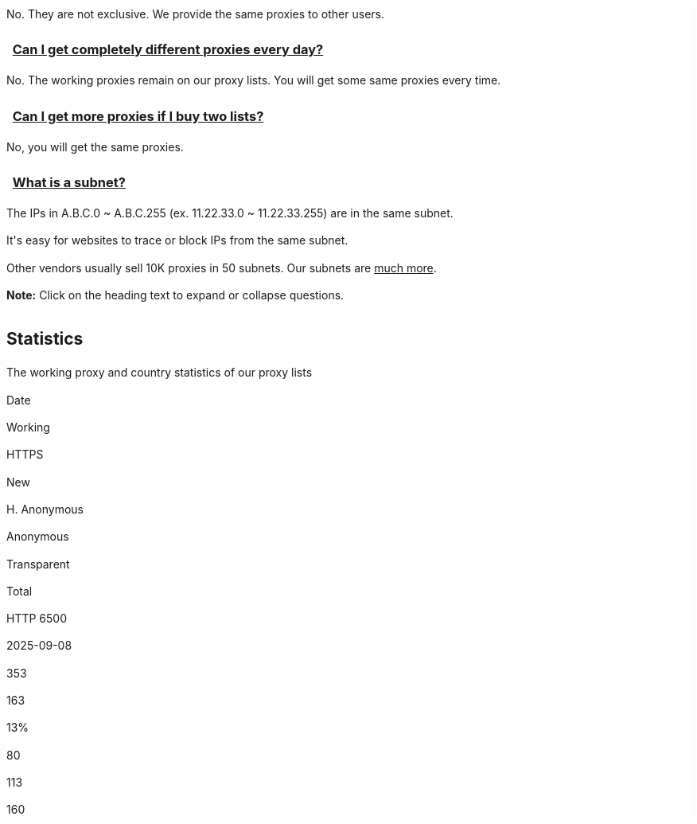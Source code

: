 No. They are not exclusive. We provide the same proxies to other users.

###   [Can I get completely different proxies every day?](https://free-proxy-list.net/en/#collapse10)

No. The working proxies remain on our proxy lists. You will get some same proxies every time.

###   [Can I get more proxies if I buy two lists?](https://free-proxy-list.net/en/#collapse8)

No, you will get the same proxies.

###   [What is a subnet?](https://free-proxy-list.net/en/#collapse21)

The IPs in A.B.C.0 ~ A.B.C.255 (ex. 11.22.33.0 ~ 11.22.33.255) are in the same subnet.

It's easy for websites to trace or block IPs from the same subnet.

Other vendors usually sell 10K proxies in 50 subnets. Our subnets are [much more](https://free-proxy-list.net/en/#country).

**Note:** Click on the heading text to expand or collapse questions.

## Statistics

The working proxy and country statistics of our proxy lists

Date

Working

HTTPS

New

H. Anonymous[](https://free-proxy-list.net/en/#anonymity "Proxy Anonymity")

Anonymous

Transparent

Total

HTTP 6500

2025-09-08

353

163

13%

80

113

160
